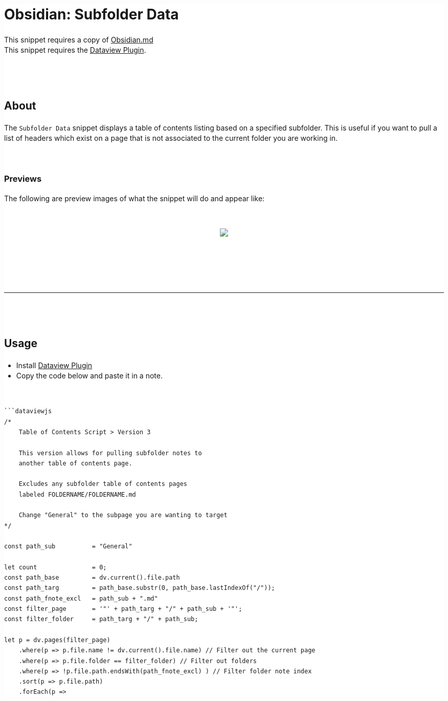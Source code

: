 # Obsidian: Subfolder Data
This snippet requires a copy of [Obsidian.md](obsidian.md/)
<br />
This snippet requires the [Dataview Plugin](https://github.com/blacksmithgu/obsidian-dataview).

<br /><br />

## About
The `Subfolder Data` snippet displays a table of contents listing based on a specified subfolder. This is useful if you want to pull a list of headers which exist on a page that is not associated to the current folder you are working in.

<br />

### Previews
The following are preview images of what the snippet will do and appear like:

<br />

<p align="center"><img style="width: 100%;text-align: center;" src="https://raw.githubusercontent.com/Aetherinox/obsidian-table-of-contents/main/Extras/Subfolder%20Data/images/example_1.gif"></p>

<br />

<br /><br />

---

<br /><br />

## Usage

- Install [Dataview Plugin](https://github.com/blacksmithgu/obsidian-dataview)
- Copy the code below and paste it in a note.

<br />

````shell
```dataviewjs
/*
    Table of Contents Script > Version 3

    This version allows for pulling subfolder notes to
    another table of contents page.

    Excludes any subfolder table of contents pages
    labeled FOLDERNAME/FOLDERNAME.md

    Change "General" to the subpage you are wanting to target
*/

const path_sub          = "General"

let count               = 0;
const path_base         = dv.current().file.path
const path_targ         = path_base.substr(0, path_base.lastIndexOf("/"));
const path_fnote_excl   = path_sub + ".md"
const filter_page       = '"' + path_targ + "/" + path_sub + '"';
const filter_folder     = path_targ + "/" + path_sub;

let p = dv.pages(filter_page)
    .where(p => p.file.name != dv.current().file.name) // Filter out the current page
    .where(p => p.file.folder == filter_folder) // Filter out folders
    .where(p => !p.file.path.endsWith(path_fnote_excl) ) // Filter folder note index
    .sort(p => p.file.path)
    .forEach(p =>
````